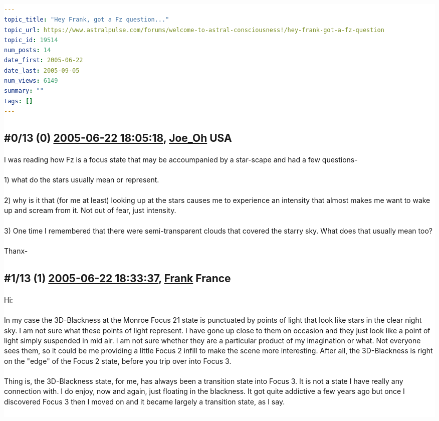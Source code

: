 ```yaml
---
topic_title: "Hey Frank, got a Fz question..."
topic_url: https://www.astralpulse.com/forums/welcome-to-astral-consciousness!/hey-frank-got-a-fz-question
topic_id: 19514
num_posts: 14
date_first: 2005-06-22
date_last: 2005-09-05
num_views: 6149
summary: ""
tags: []
---
```


## \#0/13 (0) [2005-06-22 18:05:18](https://www.astralpulse.com/forums/index.php?msg=167622), [Joe_Oh](https://www.astralpulse.com/forums/profile/?u=6947) USA ##
<section>
I was reading how Fz is a focus state that may be accoumpanied by a star-scape and had a few questions-
<br>
<br>
1) what do the stars usually mean or represent.
<br>
<br>
2) why is it that (for me at least) looking up at the stars causes me to experience an intensity that almost makes me want to wake up and scream from it. Not out of fear, just intensity.
<br>
<br>
3) One time I remembered that there were semi-transparent clouds that covered the starry sky. What does that usually mean too?
<br>
<br>
Thanx-
</section>

## \#1/13 (1) [2005-06-22 18:33:37](https://www.astralpulse.com/forums/index.php?msg=167624), [Frank](https://www.astralpulse.com/forums/profile/?u=359) France ##
<section>
Hi:
<br>
<br>
In my case the 3D-Blackness at the Monroe Focus 21 state is punctuated by points of light that look like stars in the clear night sky. I am not sure what these points of light represent. I have gone up close to them on occasion and they just look like a point of light simply suspended in mid air. I am not sure whether they are a particular product of my imagination or what. Not everyone sees them, so it could be me providing a little Focus 2 infill to make the scene more interesting. After all, the 3D-Blackness is right on the "edge" of the Focus 2 state, before you trip over into Focus 3.
<br>
<br>
Thing is, the 3D-Blackness state, for me, has always been a transition state into Focus 3. It is not a state I have really any connection with. I do enjoy, now and again, just floating in the blackness. It got quite addictive a few years ago but once I discovered Focus 3 then I moved on and it became largely a transition state, as I say.
<br>
<br>